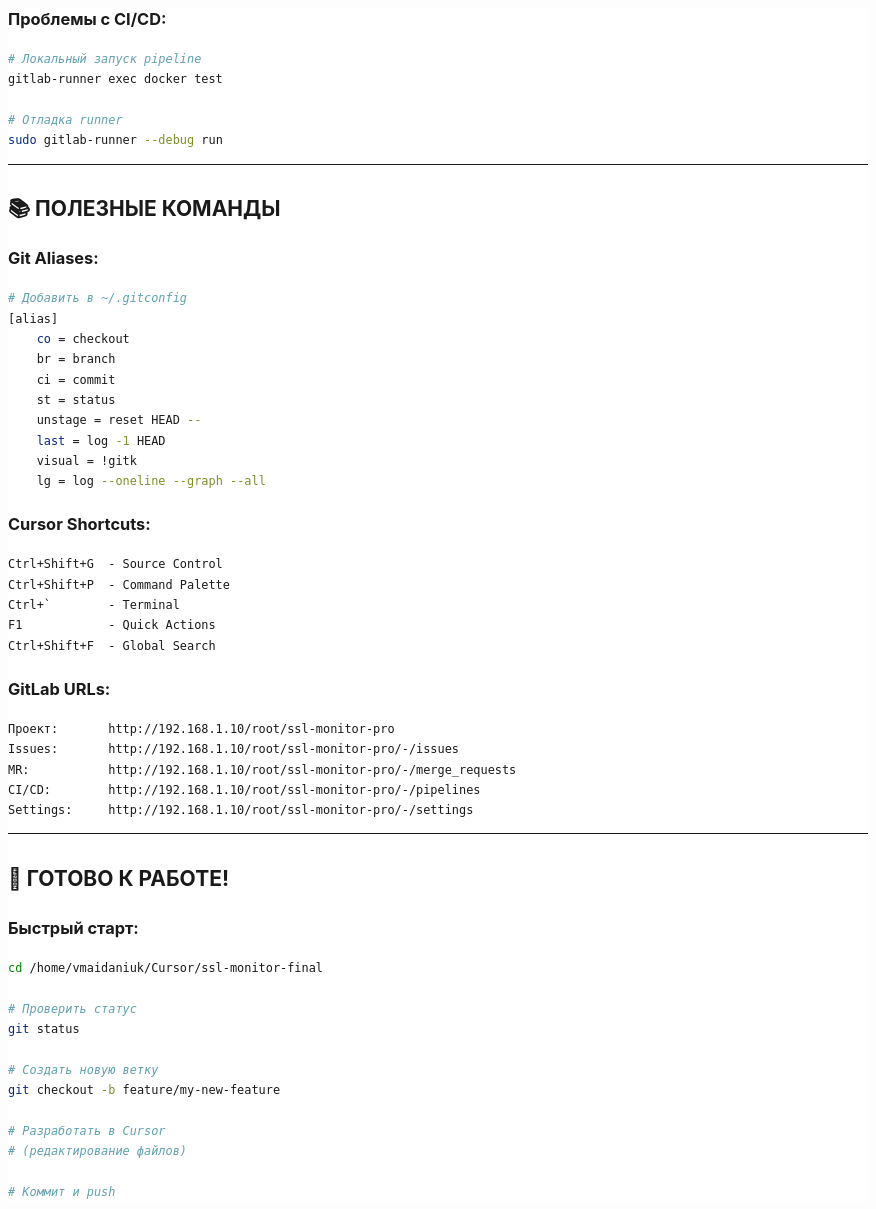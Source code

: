 ### Проблемы с CI/CD:
```bash
# Локальный запуск pipeline
gitlab-runner exec docker test

# Отладка runner
sudo gitlab-runner --debug run
```

---

## 📚 ПОЛЕЗНЫЕ КОМАНДЫ

### Git Aliases:
```bash
# Добавить в ~/.gitconfig
[alias]
    co = checkout
    br = branch
    ci = commit
    st = status
    unstage = reset HEAD --
    last = log -1 HEAD
    visual = !gitk
    lg = log --oneline --graph --all
```

### Cursor Shortcuts:
```
Ctrl+Shift+G  - Source Control
Ctrl+Shift+P  - Command Palette
Ctrl+`        - Terminal
F1            - Quick Actions
Ctrl+Shift+F  - Global Search
```

### GitLab URLs:
```
Проект:       http://192.168.1.10/root/ssl-monitor-pro
Issues:       http://192.168.1.10/root/ssl-monitor-pro/-/issues
MR:           http://192.168.1.10/root/ssl-monitor-pro/-/merge_requests
CI/CD:        http://192.168.1.10/root/ssl-monitor-pro/-/pipelines
Settings:     http://192.168.1.10/root/ssl-monitor-pro/-/settings
```

---

## 🎉 ГОТОВО К РАБОТЕ!

### Быстрый старт:
```bash
cd /home/vmaidaniuk/Cursor/ssl-monitor-final

# Проверить статус
git status

# Создать новую ветку
git checkout -b feature/my-new-feature

# Разработать в Cursor
# (редактирование файлов)

# Коммит и push
```